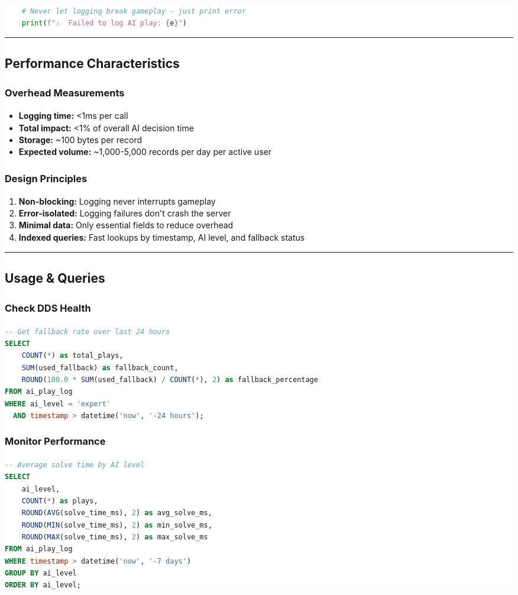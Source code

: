 ```python
    # Never let logging break gameplay - just print error
    print(f"⚠️  Failed to log AI play: {e}")
```

---

## Performance Characteristics

### Overhead Measurements

- **Logging time:** <1ms per call
- **Total impact:** <1% of overall AI decision time
- **Storage:** ~100 bytes per record
- **Expected volume:** ~1,000-5,000 records per day per active user

### Design Principles

1. **Non-blocking:** Logging never interrupts gameplay
2. **Error-isolated:** Logging failures don't crash the server
3. **Minimal data:** Only essential fields to reduce overhead
4. **Indexed queries:** Fast lookups by timestamp, AI level, and fallback status

---

## Usage & Queries

### Check DDS Health

```sql
-- Get fallback rate over last 24 hours
SELECT
    COUNT(*) as total_plays,
    SUM(used_fallback) as fallback_count,
    ROUND(100.0 * SUM(used_fallback) / COUNT(*), 2) as fallback_percentage
FROM ai_play_log
WHERE ai_level = 'expert'
  AND timestamp > datetime('now', '-24 hours');
```

### Monitor Performance

```sql
-- Average solve time by AI level
SELECT
    ai_level,
    COUNT(*) as plays,
    ROUND(AVG(solve_time_ms), 2) as avg_solve_ms,
    ROUND(MIN(solve_time_ms), 2) as min_solve_ms,
    ROUND(MAX(solve_time_ms), 2) as max_solve_ms
FROM ai_play_log
WHERE timestamp > datetime('now', '-7 days')
GROUP BY ai_level
ORDER BY ai_level;
```

